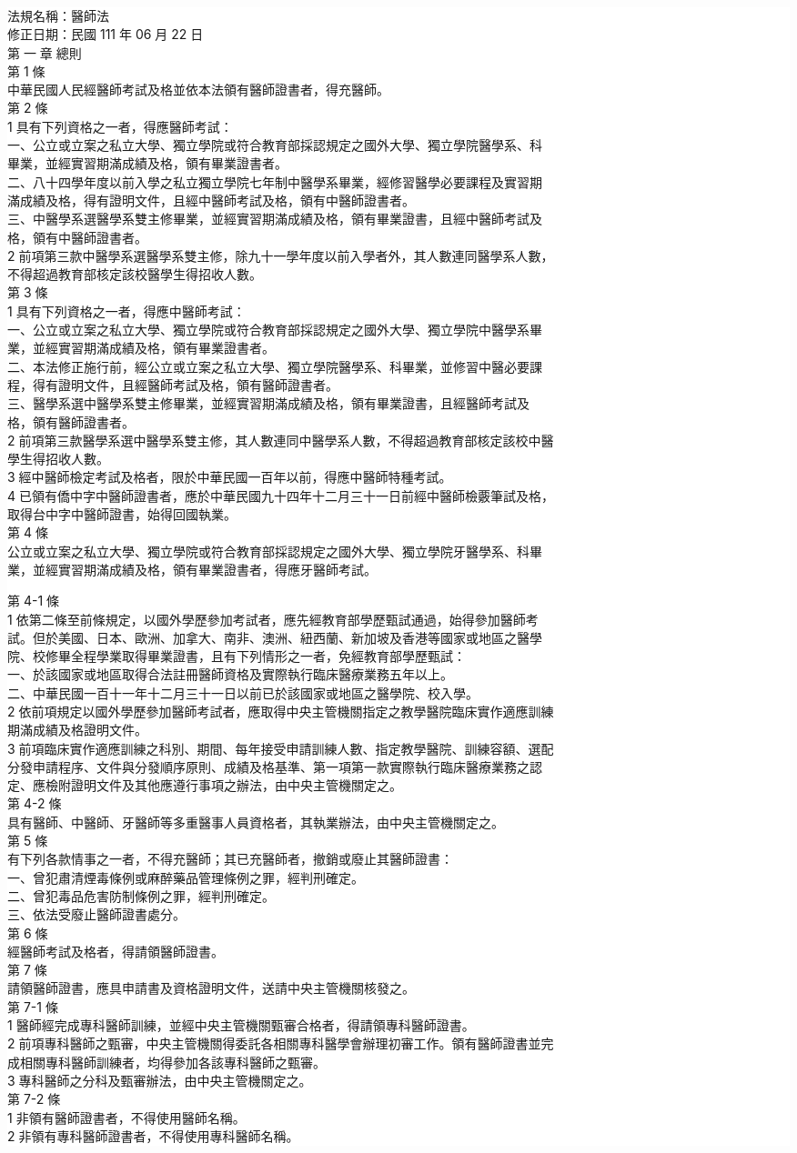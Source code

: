 法規名稱：醫師法  
修正日期：民國 111 年 06 月 22 日  
第 一 章 總則  
第 1 條  
中華民國人民經醫師考試及格並依本法領有醫師證書者，得充醫師。  
第 2 條  
1 具有下列資格之一者，得應醫師考試：  
一、公立或立案之私立大學、獨立學院或符合教育部採認規定之國外大學、獨立學院醫學系、科  
畢業，並經實習期滿成績及格，領有畢業證書者。  
二、八十四學年度以前入學之私立獨立學院七年制中醫學系畢業，經修習醫學必要課程及實習期  
滿成績及格，得有證明文件，且經中醫師考試及格，領有中醫師證書者。  
三、中醫學系選醫學系雙主修畢業，並經實習期滿成績及格，領有畢業證書，且經中醫師考試及  
格，領有中醫師證書者。  
2 前項第三款中醫學系選醫學系雙主修，除九十一學年度以前入學者外，其人數連同醫學系人數，  
不得超過教育部核定該校醫學生得招收人數。  
第 3 條  
1 具有下列資格之一者，得應中醫師考試：  
一、公立或立案之私立大學、獨立學院或符合教育部採認規定之國外大學、獨立學院中醫學系畢  
業，並經實習期滿成績及格，領有畢業證書者。  
二、本法修正施行前，經公立或立案之私立大學、獨立學院醫學系、科畢業，並修習中醫必要課  
程，得有證明文件，且經醫師考試及格，領有醫師證書者。  
三、醫學系選中醫學系雙主修畢業，並經實習期滿成績及格，領有畢業證書，且經醫師考試及  
格，領有醫師證書者。  
2 前項第三款醫學系選中醫學系雙主修，其人數連同中醫學系人數，不得超過教育部核定該校中醫  
學生得招收人數。  
3 經中醫師檢定考試及格者，限於中華民國一百年以前，得應中醫師特種考試。  
4 已領有僑中字中醫師證書者，應於中華民國九十四年十二月三十一日前經中醫師檢覈筆試及格，  
取得台中字中醫師證書，始得回國執業。  
第 4 條  
公立或立案之私立大學、獨立學院或符合教育部採認規定之國外大學、獨立學院牙醫學系、科畢  
業，並經實習期滿成績及格，領有畢業證書者，得應牙醫師考試。  


第 4-1 條  
1 依第二條至前條規定，以國外學歷參加考試者，應先經教育部學歷甄試通過，始得參加醫師考  
試。但於美國、日本、歐洲、加拿大、南非、澳洲、紐西蘭、新加坡及香港等國家或地區之醫學  
院、校修畢全程學業取得畢業證書，且有下列情形之一者，免經教育部學歷甄試：  
一、於該國家或地區取得合法註冊醫師資格及實際執行臨床醫療業務五年以上。  
二、中華民國一百十一年十二月三十一日以前已於該國家或地區之醫學院、校入學。  
2 依前項規定以國外學歷參加醫師考試者，應取得中央主管機關指定之教學醫院臨床實作適應訓練  
期滿成績及格證明文件。  
3 前項臨床實作適應訓練之科別、期間、每年接受申請訓練人數、指定教學醫院、訓練容額、選配  
分發申請程序、文件與分發順序原則、成績及格基準、第一項第一款實際執行臨床醫療業務之認  
定、應檢附證明文件及其他應遵行事項之辦法，由中央主管機關定之。  
第 4-2 條  
具有醫師、中醫師、牙醫師等多重醫事人員資格者，其執業辦法，由中央主管機關定之。  
第 5 條  
有下列各款情事之一者，不得充醫師；其已充醫師者，撤銷或廢止其醫師證書：  
一、曾犯肅清煙毒條例或麻醉藥品管理條例之罪，經判刑確定。  
二、曾犯毒品危害防制條例之罪，經判刑確定。  
三、依法受廢止醫師證書處分。  
第 6 條  
經醫師考試及格者，得請領醫師證書。  
第 7 條  
請領醫師證書，應具申請書及資格證明文件，送請中央主管機關核發之。  
第 7-1 條  
1 醫師經完成專科醫師訓練，並經中央主管機關甄審合格者，得請領專科醫師證書。  
2 前項專科醫師之甄審，中央主管機關得委託各相關專科醫學會辦理初審工作。領有醫師證書並完  
成相關專科醫師訓練者，均得參加各該專科醫師之甄審。  
3 專科醫師之分科及甄審辦法，由中央主管機關定之。  
第 7-2 條  
1 非領有醫師證書者，不得使用醫師名稱。  
2 非領有專科醫師證書者，不得使用專科醫師名稱。  
